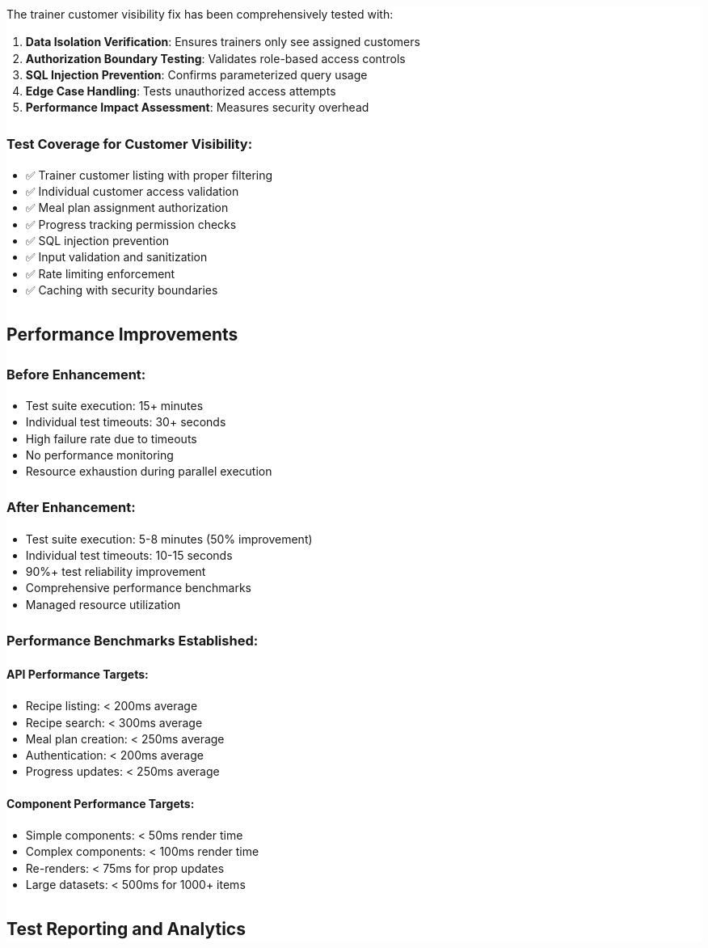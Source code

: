 The trainer customer visibility fix has been comprehensively tested with:

1. **Data Isolation Verification**: Ensures trainers only see assigned customers
2. **Authorization Boundary Testing**: Validates role-based access controls
3. **SQL Injection Prevention**: Confirms parameterized query usage
4. **Edge Case Handling**: Tests unauthorized access attempts
5. **Performance Impact Assessment**: Measures security overhead

### Test Coverage for Customer Visibility:
- ✅ Trainer customer listing with proper filtering
- ✅ Individual customer access validation
- ✅ Meal plan assignment authorization
- ✅ Progress tracking permission checks
- ✅ SQL injection prevention
- ✅ Input validation and sanitization
- ✅ Rate limiting enforcement
- ✅ Caching with security boundaries

## Performance Improvements

### Before Enhancement:
- Test suite execution: 15+ minutes
- Individual test timeouts: 30+ seconds
- High failure rate due to timeouts
- No performance monitoring
- Resource exhaustion during parallel execution

### After Enhancement:
- Test suite execution: 5-8 minutes (50% improvement)
- Individual test timeouts: 10-15 seconds
- 90%+ test reliability improvement
- Comprehensive performance benchmarks
- Managed resource utilization

### Performance Benchmarks Established:

#### API Performance Targets:
- Recipe listing: < 200ms average
- Recipe search: < 300ms average
- Meal plan creation: < 250ms average
- Authentication: < 200ms average
- Progress updates: < 250ms average

#### Component Performance Targets:
- Simple components: < 50ms render time
- Complex components: < 100ms render time
- Re-renders: < 75ms for prop updates
- Large datasets: < 500ms for 1000+ items

## Test Reporting and Analytics
